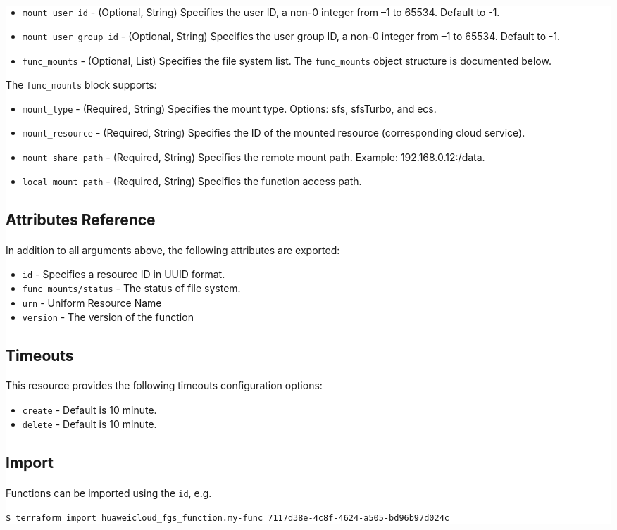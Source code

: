 * `mount_user_id` - (Optional, String) Specifies the user ID, a non-0 integer from –1 to 65534. Default to -1.

* `mount_user_group_id` - (Optional, String) Specifies the user group ID, a non-0 integer from –1 to 65534. Default to
  -1.

* `func_mounts` - (Optional, List) Specifies the file system list. The `func_mounts` object structure is documented
  below.

The `func_mounts` block supports:

* `mount_type` - (Required, String) Specifies the mount type. Options: sfs, sfsTurbo, and ecs.

* `mount_resource` - (Required, String) Specifies the ID of the mounted resource (corresponding cloud service).

* `mount_share_path` - (Required, String) Specifies the remote mount path. Example: 192.168.0.12:/data.

* `local_mount_path` - (Required, String) Specifies the function access path.

## Attributes Reference

In addition to all arguments above, the following attributes are exported:

* `id` - Specifies a resource ID in UUID format.
* `func_mounts/status` - The status of file system.
* `urn` - Uniform Resource Name
* `version` - The version of the function

## Timeouts

This resource provides the following timeouts configuration options:

* `create` - Default is 10 minute.
* `delete` - Default is 10 minute.

## Import

Functions can be imported using the `id`, e.g.

```
$ terraform import huaweicloud_fgs_function.my-func 7117d38e-4c8f-4624-a505-bd96b97d024c
```
